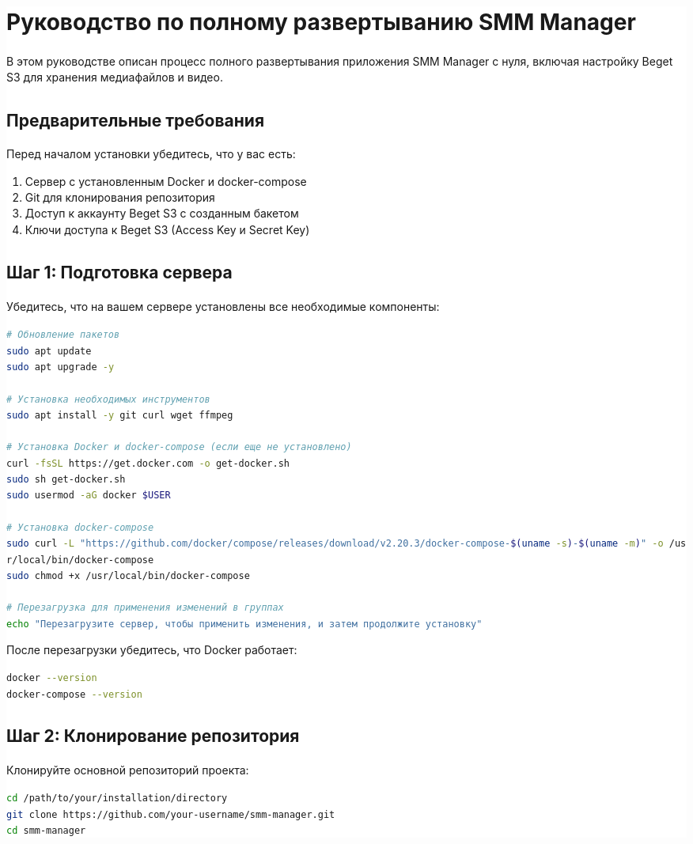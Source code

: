# Руководство по полному развертыванию SMM Manager

В этом руководстве описан процесс полного развертывания приложения SMM Manager с нуля, включая настройку Beget S3 для хранения медиафайлов и видео.

## Предварительные требования

Перед началом установки убедитесь, что у вас есть:

1. Сервер с установленным Docker и docker-compose
2. Git для клонирования репозитория
3. Доступ к аккаунту Beget S3 с созданным бакетом
4. Ключи доступа к Beget S3 (Access Key и Secret Key)

## Шаг 1: Подготовка сервера

Убедитесь, что на вашем сервере установлены все необходимые компоненты:

```bash
# Обновление пакетов
sudo apt update
sudo apt upgrade -y

# Установка необходимых инструментов
sudo apt install -y git curl wget ffmpeg

# Установка Docker и docker-compose (если еще не установлено)
curl -fsSL https://get.docker.com -o get-docker.sh
sudo sh get-docker.sh
sudo usermod -aG docker $USER

# Установка docker-compose
sudo curl -L "https://github.com/docker/compose/releases/download/v2.20.3/docker-compose-$(uname -s)-$(uname -m)" -o /usr/local/bin/docker-compose
sudo chmod +x /usr/local/bin/docker-compose

# Перезагрузка для применения изменений в группах
echo "Перезагрузите сервер, чтобы применить изменения, и затем продолжите установку"
```

После перезагрузки убедитесь, что Docker работает:

```bash
docker --version
docker-compose --version
```

## Шаг 2: Клонирование репозитория

Клонируйте основной репозиторий проекта:

```bash
cd /path/to/your/installation/directory
git clone https://github.com/your-username/smm-manager.git
cd smm-manager
```
